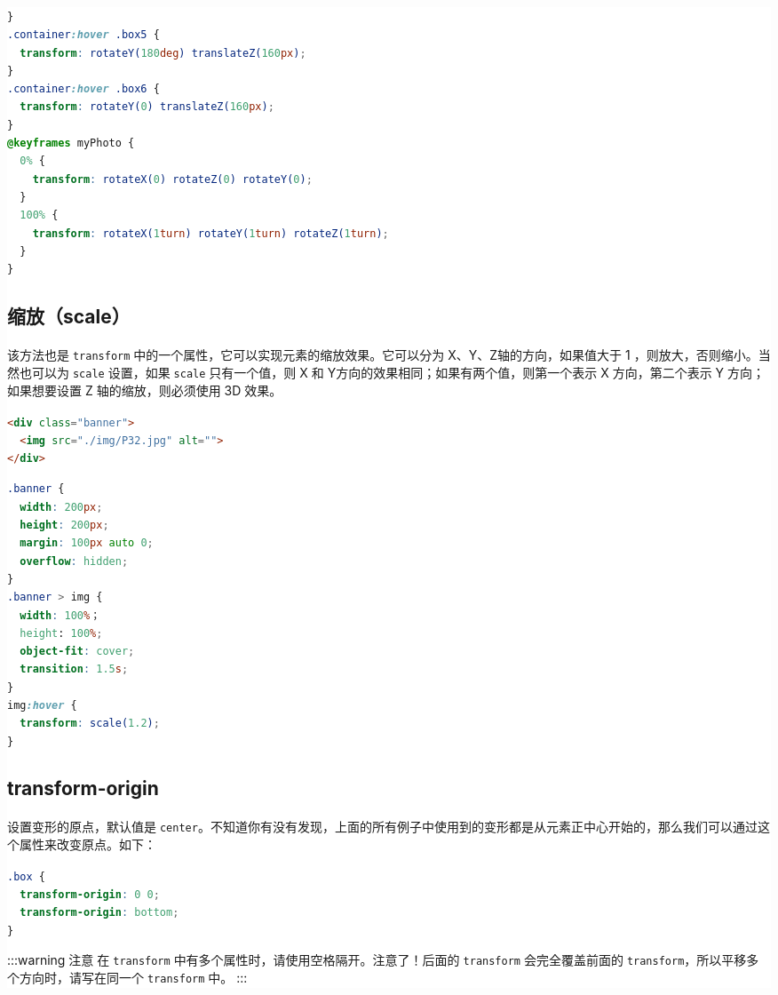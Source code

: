 ```css
}
.container:hover .box5 {
  transform: rotateY(180deg) translateZ(160px);
}
.container:hover .box6 {
  transform: rotateY(0) translateZ(160px);
}
@keyframes myPhoto {
  0% {
    transform: rotateX(0) rotateZ(0) rotateY(0);
  }
  100% {
    transform: rotateX(1turn) rotateY(1turn) rotateZ(1turn);
  }
}
```

## 缩放（scale）

该方法也是 `transform` 中的一个属性，它可以实现元素的缩放效果。它可以分为 X、Y、Z轴的方向，如果值大于 1 ，则放大，否则缩小。当然也可以为 `scale` 设置，如果 `scale` 只有一个值，则 X 和 Y方向的效果相同；如果有两个值，则第一个表示 X 方向，第二个表示 Y 方向；如果想要设置 Z 轴的缩放，则必须使用 3D 效果。

```html
<div class="banner">
  <img src="./img/P32.jpg" alt="">
</div>
```
```css
.banner {
  width: 200px;
  height: 200px;
  margin: 100px auto 0;
  overflow: hidden;
}
.banner > img {
  width: 100%；
  height: 100%;
  object-fit: cover;
  transition: 1.5s;
}
img:hover {
  transform: scale(1.2);
}
```
## transform-origin

设置变形的原点，默认值是 `center`。不知道你有没有发现，上面的所有例子中使用到的变形都是从元素正中心开始的，那么我们可以通过这个属性来改变原点。如下：

```css
.box {
  transform-origin: 0 0;
  transform-origin: bottom;
}
```

:::warning 注意
在 `transform` 中有多个属性时，请使用空格隔开。注意了！后面的 `transform` 会完全覆盖前面的 `transform`，所以平移多个方向时，请写在同一个 `transform` 中。
:::
